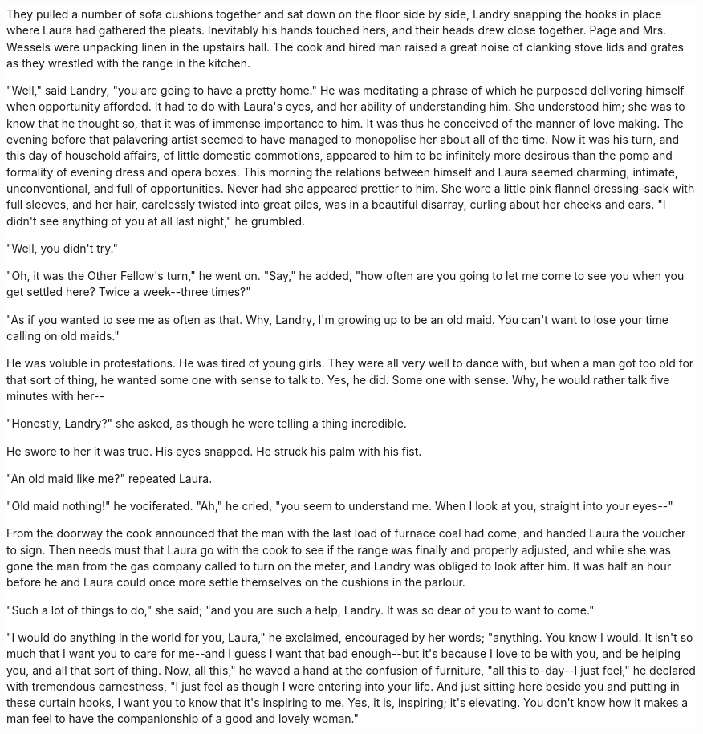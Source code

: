 They pulled a number of sofa cushions together and sat down on the floor side by side, Landry snapping the hooks in place where Laura had gathered the pleats. Inevitably his hands touched hers, and their heads drew close together. Page and Mrs. Wessels were unpacking linen in the upstairs hall. The cook and hired man raised a great noise of clanking stove lids and grates as they wrestled with the range in the kitchen.

"Well," said Landry, "you are going to have a pretty home." He was meditating a phrase of which he purposed delivering himself when opportunity afforded. It had to do with Laura's eyes, and her ability of understanding him. She understood him; she was to know that he thought so, that it was of immense importance to him. It was thus he conceived of the manner of love making. The evening before that palavering artist seemed to have managed to monopolise her about all of the time. Now it was his turn, and this day of household affairs, of little domestic commotions, appeared to him to be infinitely more desirous than the pomp and formality of evening dress and opera boxes. This morning the relations between himself and Laura seemed charming, intimate, unconventional, and full of opportunities. Never had she appeared prettier to him. She wore a little pink flannel dressing-sack with full sleeves, and her hair, carelessly twisted into great piles, was in a beautiful disarray, curling about her cheeks and ears. "I didn't see anything of you at all last night," he grumbled.

"Well, you didn't try."

"Oh, it was the Other Fellow's turn," he went on. "Say," he added, "how often are you going to let me come to see you when you get settled here? Twice a week--three times?"

"As if you wanted to see me as often as that. Why, Landry, I'm growing up to be an old maid. You can't want to lose your time calling on old maids."

He was voluble in protestations. He was tired of young girls. They were all very well to dance with, but when a man got too old for that sort of thing, he wanted some one with sense to talk to. Yes, he did. Some one with sense. Why, he would rather talk five minutes with her--

"Honestly, Landry?" she asked, as though he were telling a thing incredible.

He swore to her it was true. His eyes snapped. He struck his palm with his fist.

"An old maid like me?" repeated Laura.

"Old maid nothing!" he vociferated. "Ah," he cried, "you seem to understand me. When I look at you, straight into your eyes--"

From the doorway the cook announced that the man with the last load of furnace coal had come, and handed Laura the voucher to sign. Then needs must that Laura go with the cook to see if the range was finally and properly adjusted, and while she was gone the man from the gas company called to turn on the meter, and Landry was obliged to look after him. It was half an hour before he and Laura could once more settle themselves on the cushions in the parlour.

"Such a lot of things to do," she said; "and you are such a help, Landry. It was so dear of you to want to come."

"I would do anything in the world for you, Laura," he exclaimed, encouraged by her words; "anything. You know I would. It isn't so much that I want you to care for me--and I guess I want that bad enough--but it's because I love to be with you, and be helping you, and all that sort of thing. Now, all this," he waved a hand at the confusion of furniture, "all this to-day--I just feel," he declared with tremendous earnestness, "I just feel as though I were entering into your life. And just sitting here beside you and putting in these curtain hooks, I want you to know that it's inspiring to me. Yes, it is, inspiring; it's elevating. You don't know how it makes a man feel to have the companionship of a good and lovely woman."
